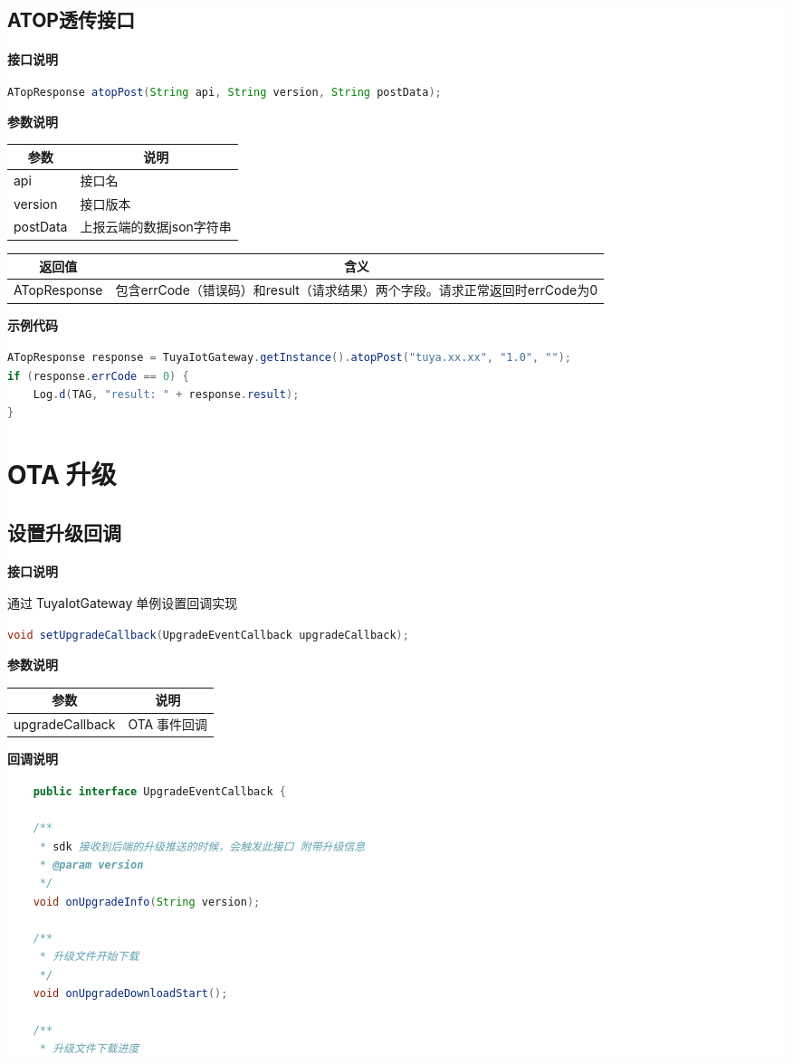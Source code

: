 ## ATOP透传接口

**接口说明**

```java
ATopResponse atopPost(String api, String version, String postData);
```

**参数说明**

| 参数     | 说明                     |
| -------- | ------------------------ |
| api      | 接口名                   |
| version  | 接口版本                 |
| postData | 上报云端的数据json字符串 |

| 返回值       | 含义                                                         |
| ------------ | ------------------------------------------------------------ |
| ATopResponse | 包含errCode（错误码）和result（请求结果）两个字段。请求正常返回时errCode为0 |

**示例代码**

```java
ATopResponse response = TuyaIotGateway.getInstance().atopPost("tuya.xx.xx", "1.0", "");
if (response.errCode == 0) {
	Log.d(TAG, "result: " + response.result);
}
```

# OTA 升级

## 设置升级回调

**接口说明**

通过 TuyaIotGateway 单例设置回调实现

```java
void setUpgradeCallback(UpgradeEventCallback upgradeCallback);
```

**参数说明**

| 参数            | 说明         |
| --------------- | ------------ |
| upgradeCallback | OTA 事件回调 |

**回调说明**

```java
	public interface UpgradeEventCallback {

    /**
     * sdk 接收到后端的升级推送的时候，会触发此接口 附带升级信息
     * @param version
     */
    void onUpgradeInfo(String version);

    /**
     * 升级文件开始下载
     */
    void onUpgradeDownloadStart();

    /**
     * 升级文件下载进度
```
